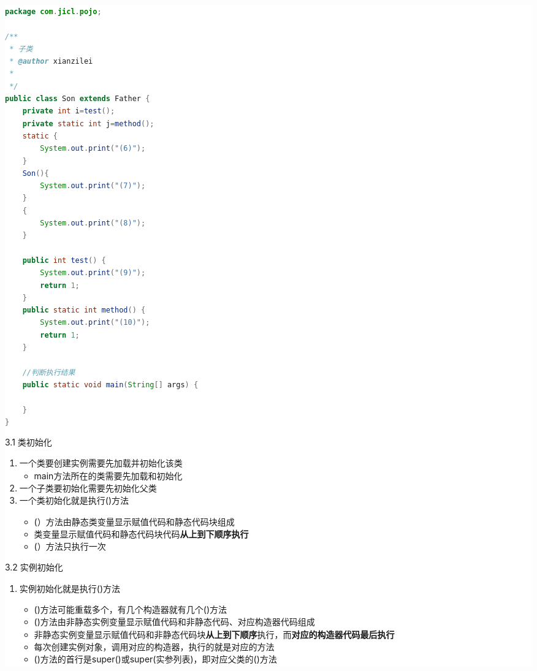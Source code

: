 ```java
package com.jicl.pojo;

/**
 * 子类
 * @author xianzilei
 *
 */
public class Son extends Father {
	private int i=test();
	private static int j=method();
	static {
		System.out.print("(6)");
	}
	Son(){
		System.out.print("(7)");
	}
	{
		System.out.print("(8)");
	}
	
	public int test() {
		System.out.print("(9)");
		return 1;
	}
	public static int method() {
		System.out.print("(10)");
		return 1;
	}
    
    //判断执行结果
	public static void main(String[] args) {
		
	}
}
```



3.1 类初始化

1. 一个类要创建实例需要先加载并初始化该类
   * main方法所在的类需要先加载和初始化
2. 一个子类要初始化需要先初始化父类
3. 一个类初始化就是执行<clinit>()方法
   * <clinit>(）方法由静态类变量显示赋值代码和静态代码块组成
   * 类变量显示赋值代码和静态代码块代码**从上到下顺序执行**
   * <clinit>(）方法只执行一次

3.2 实例初始化

1. 实例初始化就是执行<init>()方法
   * <init>()方法可能重载多个，有几个构造器就有几个<init>()方法
   * <init>()方法由非静态实例变量显示赋值代码和非静态代码、对应构造器代码组成
   * 非静态实例变量显示赋值代码和非静态代码块**从上到下顺序**执行，而**对应的构造器代码最后执行**
   * 每次创建实例对象，调用对应的构造器，执行的就是对应的<init>方法
   * <init>()方法的首行是super()或super(实参列表)，即对应父类的<init>()方法
